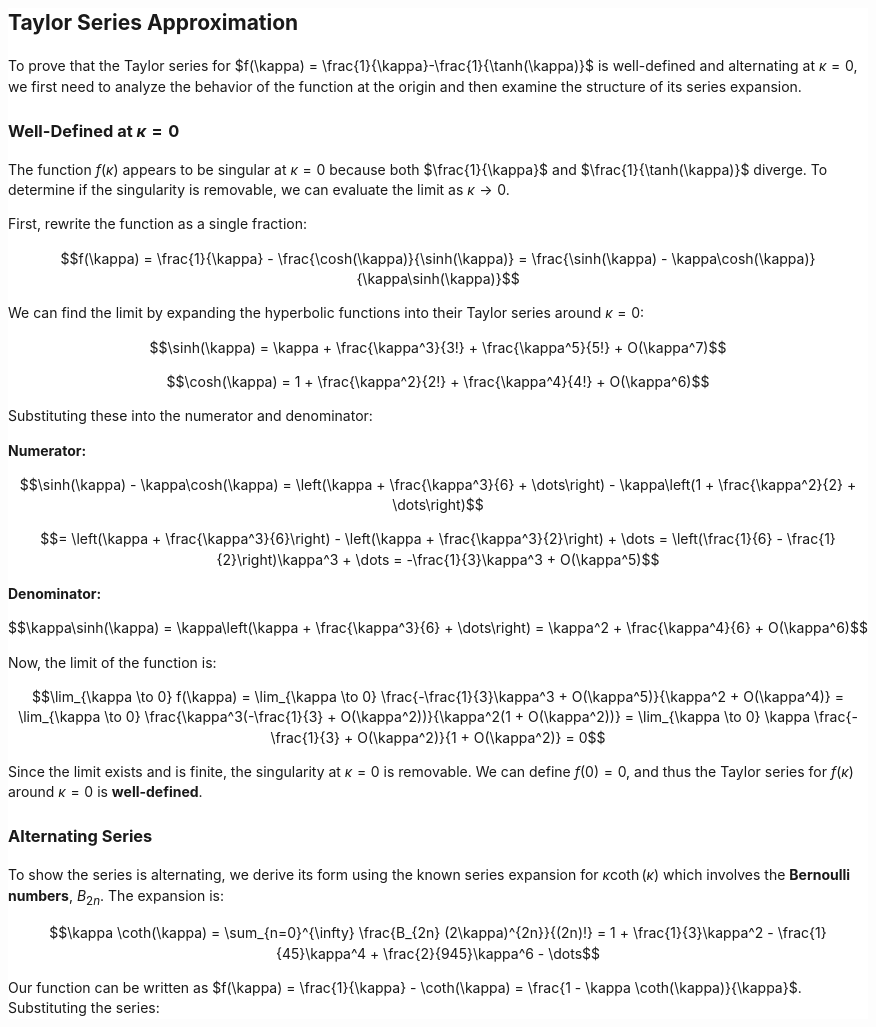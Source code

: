
## Taylor Series Approximation

To prove that the Taylor series for $f(\kappa) = \frac{1}{\kappa}-\frac{1}{\tanh(\kappa)}$ is well-defined and alternating at $\kappa = 0$, we first need to analyze the behavior of the function at the origin and then examine the structure of its series expansion.

### Well-Defined at $\kappa = 0$
The function $f(\kappa)$ appears to be singular at $\kappa=0$ because both $\frac{1}{\kappa}$ and $\frac{1}{\tanh(\kappa)}$ diverge. To determine if the singularity is removable, we can evaluate the limit as $\kappa \to 0$.

First, rewrite the function as a single fraction:

$$f(\kappa) = \frac{1}{\kappa} - \frac{\cosh(\kappa)}{\sinh(\kappa)} = \frac{\sinh(\kappa) - \kappa\cosh(\kappa)}{\kappa\sinh(\kappa)}$$

We can find the limit by expanding the hyperbolic functions into their Taylor series around $\kappa = 0$:

$$\sinh(\kappa) = \kappa + \frac{\kappa^3}{3!} + \frac{\kappa^5}{5!} + O(\kappa^7)$$

$$\cosh(\kappa) = 1 + \frac{\kappa^2}{2!} + \frac{\kappa^4}{4!} + O(\kappa^6)$$

Substituting these into the numerator and denominator:

**Numerator:**

$$\sinh(\kappa) - \kappa\cosh(\kappa) = \left(\kappa + \frac{\kappa^3}{6} + \dots\right) - \kappa\left(1 + \frac{\kappa^2}{2} + \dots\right)$$

$$= \left(\kappa + \frac{\kappa^3}{6}\right) - \left(\kappa + \frac{\kappa^3}{2}\right) + \dots = \left(\frac{1}{6} - \frac{1}{2}\right)\kappa^3 + \dots = -\frac{1}{3}\kappa^3 + O(\kappa^5)$$

**Denominator:**

$$\kappa\sinh(\kappa) = \kappa\left(\kappa + \frac{\kappa^3}{6} + \dots\right) = \kappa^2 + \frac{\kappa^4}{6} + O(\kappa^6)$$

Now, the limit of the function is:

$$\lim_{\kappa \to 0} f(\kappa) = \lim_{\kappa \to 0} \frac{-\frac{1}{3}\kappa^3 + O(\kappa^5)}{\kappa^2 + O(\kappa^4)} = \lim_{\kappa \to 0} \frac{\kappa^3(-\frac{1}{3} + O(\kappa^2))}{\kappa^2(1 + O(\kappa^2))} = \lim_{\kappa \to 0} \kappa \frac{-\frac{1}{3} + O(\kappa^2)}{1 + O(\kappa^2)} = 0$$

Since the limit exists and is finite, the singularity at $\kappa=0$ is removable. We can define $f(0) = 0$, and thus the Taylor series for $f(\kappa)$ around $\kappa=0$ is **well-defined**.

### Alternating Series

To show the series is alternating, we derive its form using the known series expansion for $\kappa \coth(\kappa)$ which involves the **Bernoulli numbers**, $B_{2n}$. The expansion is:

$$\kappa \coth(\kappa) = \sum_{n=0}^{\infty} \frac{B_{2n} (2\kappa)^{2n}}{(2n)!} = 1 + \frac{1}{3}\kappa^2 - \frac{1}{45}\kappa^4 + \frac{2}{945}\kappa^6 - \dots$$

Our function can be written as $f(\kappa) = \frac{1}{\kappa} - \coth(\kappa) = \frac{1 - \kappa \coth(\kappa)}{\kappa}$. Substituting the series:
